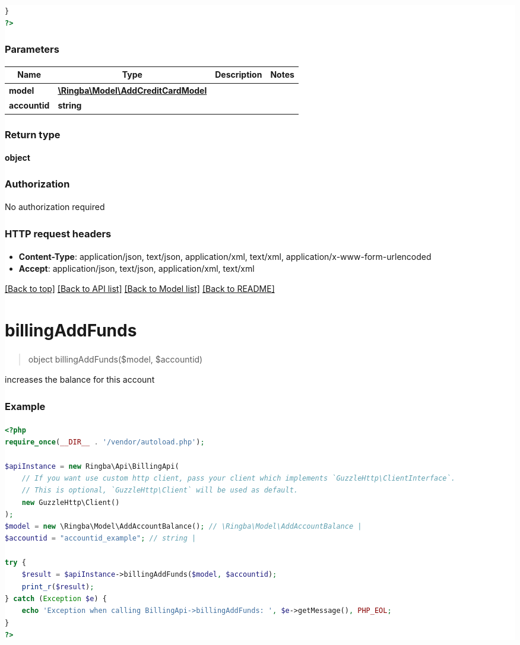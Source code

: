 ```php
}
?>
```

### Parameters

Name | Type | Description  | Notes
------------- | ------------- | ------------- | -------------
 **model** | [**\Ringba\Model\AddCreditCardModel**](../Model/AddCreditCardModel.md)|  |
 **accountid** | **string**|  |

### Return type

**object**

### Authorization

No authorization required

### HTTP request headers

 - **Content-Type**: application/json, text/json, application/xml, text/xml, application/x-www-form-urlencoded
 - **Accept**: application/json, text/json, application/xml, text/xml

[[Back to top]](#) [[Back to API list]](../../README.md#documentation-for-api-endpoints) [[Back to Model list]](../../README.md#documentation-for-models) [[Back to README]](../../README.md)

# **billingAddFunds**
> object billingAddFunds($model, $accountid)

increases the balance for this account

### Example
```php
<?php
require_once(__DIR__ . '/vendor/autoload.php');

$apiInstance = new Ringba\Api\BillingApi(
    // If you want use custom http client, pass your client which implements `GuzzleHttp\ClientInterface`.
    // This is optional, `GuzzleHttp\Client` will be used as default.
    new GuzzleHttp\Client()
);
$model = new \Ringba\Model\AddAccountBalance(); // \Ringba\Model\AddAccountBalance | 
$accountid = "accountid_example"; // string | 

try {
    $result = $apiInstance->billingAddFunds($model, $accountid);
    print_r($result);
} catch (Exception $e) {
    echo 'Exception when calling BillingApi->billingAddFunds: ', $e->getMessage(), PHP_EOL;
}
?>
```
